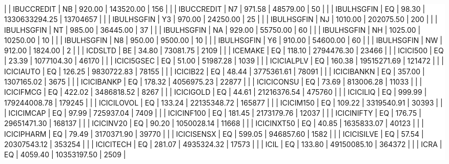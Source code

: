 |  | IBUCCREDIT | NB | 920.00 | 143520.00 | 156 |
|  | IBUCCREDIT | N7 | 971.58 | 48579.00 | 50 |
|  | IBULHSGFIN | EQ | 98.30 | 1330633294.25 | 13704657 |
|  | IBULHSGFIN | Y3 | 970.00 | 24250.00 | 25 |
|  | IBULHSGFIN | NJ | 1010.00 | 202075.50 | 200 |
|  | IBULHSGFIN | NT | 985.00 | 36445.00 | 37 |
|  | IBULHSGFIN | NA | 929.00 | 55750.00 | 60 |
|  | IBULHSGFIN | NH | 1025.00 | 10250.00 | 10 |
|  | IBULHSGFIN | N8 | 950.00 | 9500.00 | 10 |
|  | IBULHSGFIN | Y6 | 910.00 | 54600.00 | 60 |
|  | IBULHSGFIN | NW | 912.00 | 1824.00 | 2 |
|  | ICDSLTD | BE | 34.80 | 73081.75 | 2109 |
|  | ICEMAKE | EQ | 118.10 | 2794476.30 | 23466 |
|  | ICICI500 | EQ | 23.39 | 1077104.30 | 46170 |
|  | ICICI5GSEC | EQ | 51.00 | 51987.28 | 1039 |
|  | ICICIALPLV | EQ | 160.38 | 19515271.69 | 121472 |
|  | ICICIAUTO | EQ | 126.25 | 9830722.83 | 78155 |
|  | ICICIB22 | EQ | 48.44 | 3775361.61 | 78091 |
|  | ICICIBANKN | EQ | 357.00 | 1307165.02 | 3675 |
|  | ICICIBANKP | EQ | 178.32 | 4056975.23 | 22877 |
|  | ICICICONSU | EQ | 73.69 | 813006.28 | 11033 |
|  | ICICIFMCG | EQ | 422.02 | 3486818.52 | 8267 |
|  | ICICIGOLD | EQ | 44.61 | 21216376.54 | 475760 |
|  | ICICILIQ | EQ | 999.99 | 179244008.78 | 179245 |
|  | ICICILOVOL | EQ | 133.24 | 22135348.72 | 165877 |
|  | ICICIM150 | EQ | 109.22 | 3319540.91 | 30393 |
|  | ICICIMCAP | EQ | 97.99 | 725937.04 | 7409 |
|  | ICICINF100 | EQ | 181.45 | 2173179.76 | 12037 |
|  | ICICINIFTY | EQ | 176.75 | 29651471.30 | 168137 |
|  | ICICINV20 | EQ | 90.20 | 1050028.14 | 11668 |
|  | ICICINXT50 | EQ | 40.85 | 1635833.07 | 40123 |
|  | ICICIPHARM | EQ | 79.49 | 3170371.90 | 39770 |
|  | ICICISENSX | EQ | 599.05 | 946857.60 | 1582 |
|  | ICICISILVE | EQ | 57.54 | 20307543.12 | 353254 |
|  | ICICITECH | EQ | 281.07 | 4935324.32 | 17573 |
|  | ICIL | EQ | 133.80 | 49150085.10 | 364372 |
|  | ICRA | EQ | 4059.40 | 10353197.50 | 2509 |